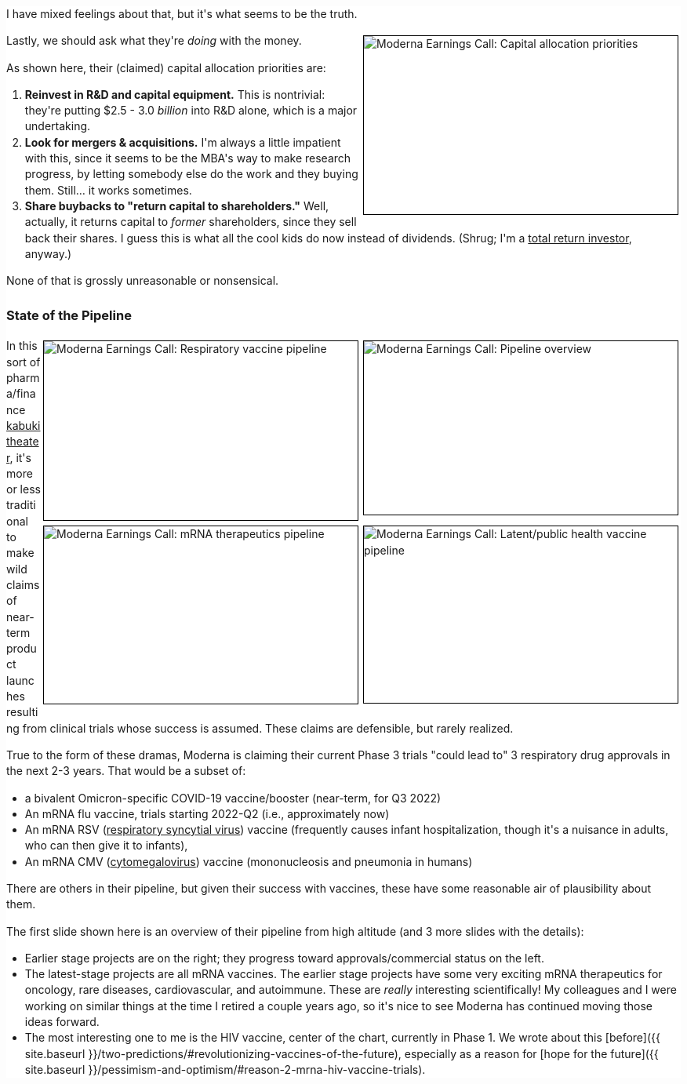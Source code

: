 I have mixed feelings about that, but it's what seems to be the truth.  

<a href="{{ site.baseurl }}/images/2022-05-12-moderna-q1-earnings-call-fin-4.jpg"><img src="{{ site.baseurl }}/images/2022-05-12-moderna-q1-earnings-call-fin-4-thumb.jpg" width="400" height="227" alt="Moderna Earnings Call: Capital allocation priorities" title="Moderna Earnings Call: Capital allocation priorities" style="float: right; margin: 3px 3px 3px 3px; border: 1px solid #000000;"></a>
Lastly, we should ask what they're _doing_ with the money.  

As shown here, their (claimed) capital allocation priorities are:  
1. __Reinvest in R&amp;D and capital equipment.__  This is nontrivial: they're putting \$2.5 -
   3.0 _billion_ into R&amp;D alone, which is a major undertaking.  
2. __Look for mergers &amp; acquisitions.__  I'm always a little impatient with this, since it
   seems to be the MBA's way to make research progress, by letting somebody else do the
   work and they buying them.  Still&hellip; it works sometimes.  
3. __Share buybacks to "return capital to shareholders."__  Well, actually, it returns capital
   to _former_ shareholders, since they sell back their shares.  I guess this is what all
   the cool kids do now instead of dividends.  (Shrug; I'm a
   [total return investor](https://investor.vanguard.com/investor-resources-education/news/total-return-investing-a-superior-approach-for-income-investors),
   anyway.)  
   
None of that is grossly unreasonable or nonsensical.  


### State of the Pipeline  

<a href="{{ site.baseurl }}/images/2022-05-12-moderna-q1-earnings-call-pipeline-1.jpg"><img src="{{ site.baseurl }}/images/2022-05-12-moderna-q1-earnings-call-pipeline-1-thumb.jpg" width="400" height="221" alt="Moderna Earnings Call: Pipeline overview" title="Moderna Earnings Call: Pipeline overview" style="float: right; margin: 3px 3px 3px 3px; border: 1px solid #000000;"></a>
<a href="{{ site.baseurl }}/images/2022-05-12-moderna-q1-earnings-call-pipeline-2.jpg"><img src="{{ site.baseurl }}/images/2022-05-12-moderna-q1-earnings-call-pipeline-2-thumb.jpg" width="400" height="228" alt="Moderna Earnings Call: Respiratory vaccine pipeline" title="Moderna Earnings Call: Respiratory vaccine pipeline" style="float: right; margin: 3px 3px 3px 3px; border: 1px solid #000000;"></a>
<a href="{{ site.baseurl }}/images/2022-05-12-moderna-q1-earnings-call-pipeline-3.jpg"><img src="{{ site.baseurl }}/images/2022-05-12-moderna-q1-earnings-call-pipeline-3-thumb.jpg" width="400" height="225" alt="Moderna Earnings Call: Latent/public health vaccine pipeline" title="Moderna Earnings Call: Latent/public health vaccine pipeline" style="float: right; margin: 3px 3px 3px 3px; border: 1px solid #000000;"></a>
<a href="{{ site.baseurl }}/images/2022-05-12-moderna-q1-earnings-call-pipeline-4.jpg"><img src="{{ site.baseurl }}/images/2022-05-12-moderna-q1-earnings-call-pipeline-4-thumb.jpg" width="400" height="226" alt="Moderna Earnings Call: mRNA therapeutics pipeline" title="Moderna Earnings Call: mRNA therapeutics pipeline" style="float: right; margin: 3px 3px 3px 3px; border: 1px solid #000000;"></a>
In this sort of pharma/finance [kabuki theater](https://en.wikipedia.org/wiki/Kabuki),
it's more or less traditional to make wild claims of near-term product launches resulting
from clinical trials whose success is assumed.  These claims are defensible, but rarely realized.  

True to the form of these dramas, Moderna is claiming their current Phase 3 trials "could
lead to" 3 respiratory drug approvals in the next 2-3 years.  That would be a subset of:
- a bivalent Omicron-specific COVID-19 vaccine/booster (near-term, for Q3 2022)  
- An mRNA flu vaccine, trials starting 2022-Q2 (i.e., approximately now)  
- An mRNA RSV ([respiratory syncytial virus](https://en.wikipedia.org/wiki/Respiratory_syncytial_virus))
  vaccine (frequently causes infant hospitalization, though it's a nuisance in adults, who
  can then give it to infants),  
- An mRNA CMV ([cytomegalovirus](https://en.wikipedia.org/wiki/Cytomegalovirus)) vaccine
  (mononucleosis and pneumonia in humans)  
  
There are others in their pipeline, but given their success with vaccines, these have some
reasonable air of plausibility about them.  

The first slide shown here is an overview of their pipeline from high altitude (and 3 more
slides with the details):  
- Earlier stage projects are on the right; they progress toward approvals/commercial
  status on the left.  
- The latest-stage projects are all mRNA vaccines.  The earlier stage projects have some
  very exciting mRNA therapeutics for oncology, rare diseases, cardiovascular, and
  autoimmune.  These are _really_ interesting scientifically!  My colleagues and I were
  working on similar things at the time I retired a couple years ago, so it's nice to see
  Moderna has continued moving those ideas forward.  
- The most interesting one to me is the HIV vaccine, center of the chart, currently in
  Phase 1.  We wrote about this
  [before]({{ site.baseurl }}/two-predictions/#revolutionizing-vaccines-of-the-future),
  especially as a reason for
  [hope for the future]({{ site.baseurl }}/pessimism-and-optimism/#reason-2-mrna-hiv-vaccine-trials).  
